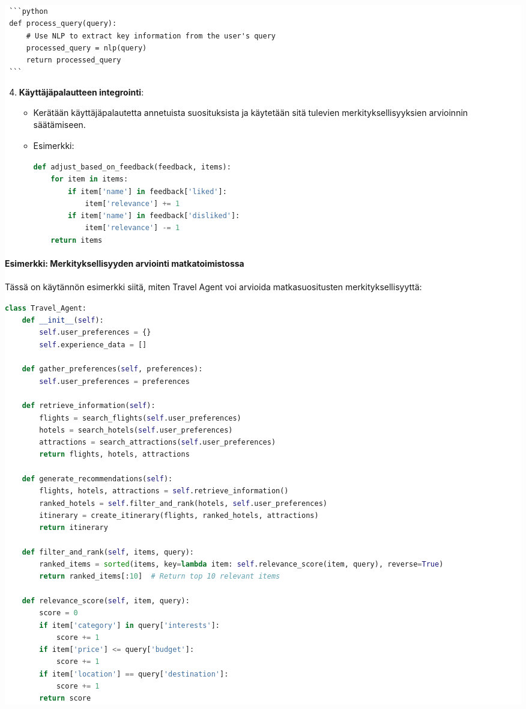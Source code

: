      ```python
     def process_query(query):
         # Use NLP to extract key information from the user's query
         processed_query = nlp(query)
         return processed_query
     ```

4. **Käyttäjäpalautteen integrointi**:
   - Kerätään käyttäjäpalautetta annetuista suosituksista ja käytetään sitä tulevien merkityksellisyyksien arvioinnin säätämiseen.
   - Esimerkki:

     ```python
     def adjust_based_on_feedback(feedback, items):
         for item in items:
             if item['name'] in feedback['liked']:
                 item['relevance'] += 1
             if item['name'] in feedback['disliked']:
                 item['relevance'] -= 1
         return items
     ```

#### Esimerkki: Merkityksellisyyden arviointi matkatoimistossa

Tässä on käytännön esimerkki siitä, miten Travel Agent voi arvioida matkasuositusten merkityksellisyyttä:

```python
class Travel_Agent:
    def __init__(self):
        self.user_preferences = {}
        self.experience_data = []

    def gather_preferences(self, preferences):
        self.user_preferences = preferences

    def retrieve_information(self):
        flights = search_flights(self.user_preferences)
        hotels = search_hotels(self.user_preferences)
        attractions = search_attractions(self.user_preferences)
        return flights, hotels, attractions

    def generate_recommendations(self):
        flights, hotels, attractions = self.retrieve_information()
        ranked_hotels = self.filter_and_rank(hotels, self.user_preferences)
        itinerary = create_itinerary(flights, ranked_hotels, attractions)
        return itinerary

    def filter_and_rank(self, items, query):
        ranked_items = sorted(items, key=lambda item: self.relevance_score(item, query), reverse=True)
        return ranked_items[:10]  # Return top 10 relevant items

    def relevance_score(self, item, query):
        score = 0
        if item['category'] in query['interests']:
            score += 1
        if item['price'] <= query['budget']:
            score += 1
        if item['location'] == query['destination']:
            score += 1
        return score

```
